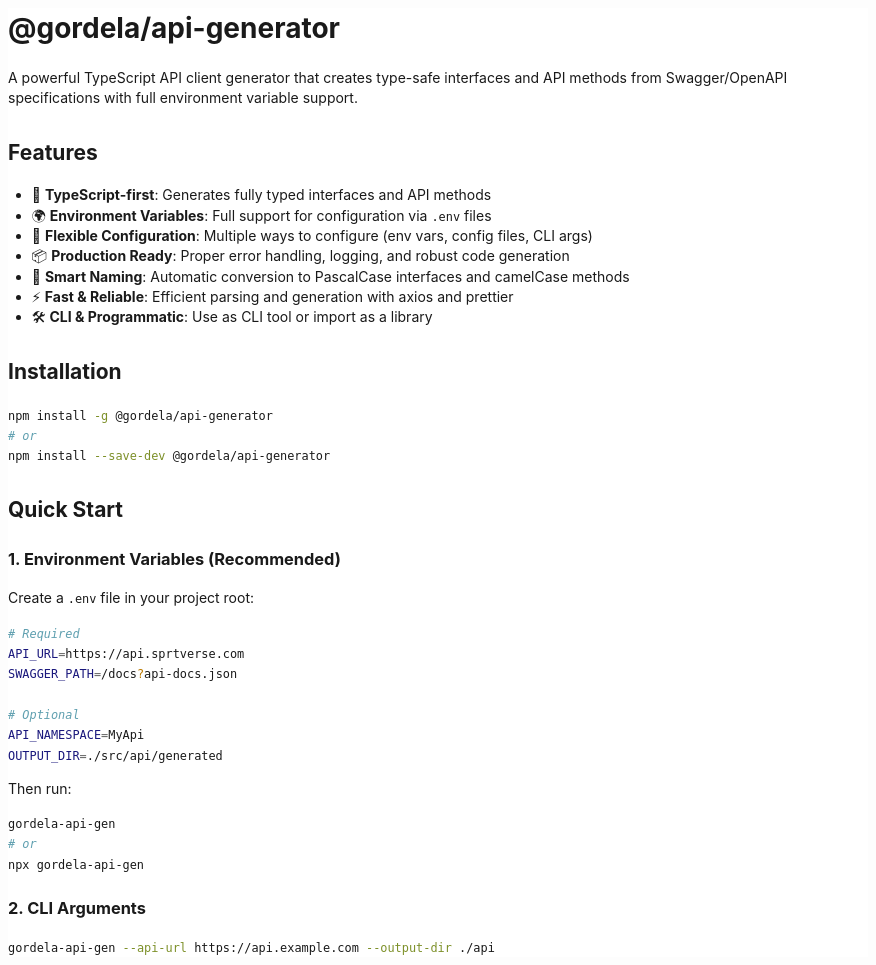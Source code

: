 # @gordela/api-generator

A powerful TypeScript API client generator that creates type-safe interfaces and API methods from Swagger/OpenAPI specifications with full environment variable support.

## Features

- 🚀 **TypeScript-first**: Generates fully typed interfaces and API methods
- 🌍 **Environment Variables**: Full support for configuration via `.env` files
- 🔧 **Flexible Configuration**: Multiple ways to configure (env vars, config files, CLI args)
- 📦 **Production Ready**: Proper error handling, logging, and robust code generation
- 🎯 **Smart Naming**: Automatic conversion to PascalCase interfaces and camelCase methods
- ⚡ **Fast & Reliable**: Efficient parsing and generation with axios and prettier
- 🛠 **CLI & Programmatic**: Use as CLI tool or import as a library

## Installation

```bash
npm install -g @gordela/api-generator
# or
npm install --save-dev @gordela/api-generator
```

## Quick Start

### 1. Environment Variables (Recommended)

Create a `.env` file in your project root:

```bash
# Required
API_URL=https://api.sprtverse.com
SWAGGER_PATH=/docs?api-docs.json

# Optional
API_NAMESPACE=MyApi
OUTPUT_DIR=./src/api/generated
```

Then run:

```bash
gordela-api-gen
# or
npx gordela-api-gen
```

### 2. CLI Arguments

```bash
gordela-api-gen --api-url https://api.example.com --output-dir ./api
```
